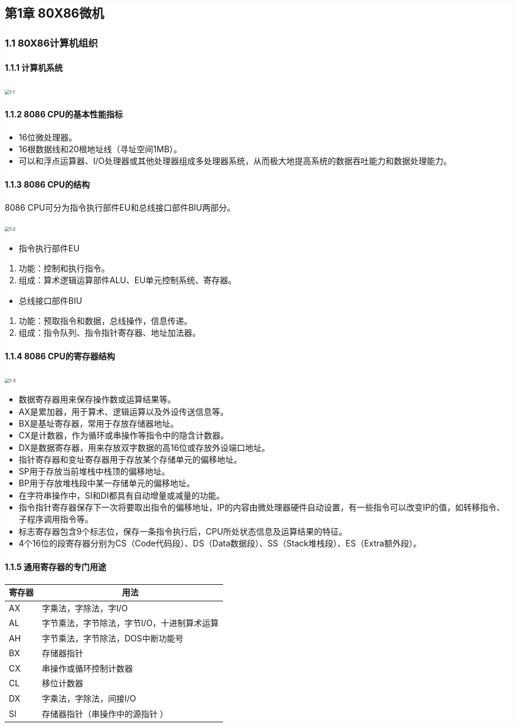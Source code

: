 ## 第1章 80X86微机

### 1.1 80X86计算机组织

#### 1.1.1 计算机系统

<img src="/Users/zhaolu/Desktop/MyFiles/Learning Materials/2021-2022学年 第1学期/MyNotes/figures/1-1.png" alt="1-1" style="zoom:50%;" />

#### 1.1.2 8086 CPU的基本性能指标

- 16位微处理器。
- 16根数据线和20根地址线（寻址空间1MB）。
- 可以和浮点运算器、I/O处理器或其他处理器组成多处理器系统，从而极大地提高系统的数据吞吐能力和数据处理能力。

#### 1.1.3 8086 CPU的结构

8086 CPU可分为指令执行部件EU和总线接口部件BIU两部分。

<img src="/Users/zhaolu/Desktop/MyFiles/Learning Materials/2021-2022学年 第1学期/MyNotes/figures/1-2.png" alt="1-2" style="zoom:50%;" />

- 指令执行部件EU

1. 功能：控制和执行指令。
2. 组成：算术逻辑运算部件ALU、EU单元控制系统、寄存器。

- 总线接口部件BIU

1. 功能：预取指令和数据，总线操作，信息传递。
2. 组成：指令队列、指令指针寄存器、地址加法器。

#### 1.1.4 8086 CPU的寄存器结构

<img src="/Users/zhaolu/Desktop/MyFiles/Learning Materials/2021-2022学年 第1学期/MyNotes/figures/1-3.png" alt="1-3" style="zoom:50%;" />

- 数据寄存器用来保存操作数或运算结果等。
- AX是累加器，用于算术、逻辑运算以及外设传送信息等。
- BX是基址寄存器，常用于存放存储器地址。
- CX是计数器，作为循环或串操作等指令中的隐含计数器。
- DX是数据寄存器，用来存放双字数据的高16位或存放外设端口地址。
- 指针寄存器和变址寄存器用于存放某个存储单元的偏移地址。
- SP用于存放当前堆栈中栈顶的偏移地址。
- BP用于存放堆栈段中某一存储单元的偏移地址。
- 在字符串操作中，SI和DI都具有自动增量或减量的功能。
- 指令指针寄存器保存下一次将要取出指令的偏移地址，IP的内容由微处理器硬件自动设置，有一些指令可以改变IP的值，如转移指令、子程序调用指令等。
- 标志寄存器包含9个标志位，保存一条指令执行后，CPU所处状态信息及运算结果的特征。
- 4个16位的段寄存器分别为CS（Code代码段）、DS（Data数据段）、SS（Stack堆栈段）、ES（Extra额外段）。

#### 1.1.5 通用寄存器的专门用途

| 寄存器 | 用法                                        |
| ------ | ------------------------------------------- |
| AX     | 字乘法，字除法，字I/O                       |
| AL     | 字节乘法，字节除法，字节I/O，十进制算术运算 |
| AH     | 字节乘法，字节除法，DOS中断功能号           |
| BX     | 存储器指针                                  |
| CX     | 串操作或循环控制计数器                      |
| CL     | 移位计数器                                  |
| DX     | 字乘法，字除法，间接I/O                     |
| SI     | 存储器指针（串操作中的源指针 ）             |